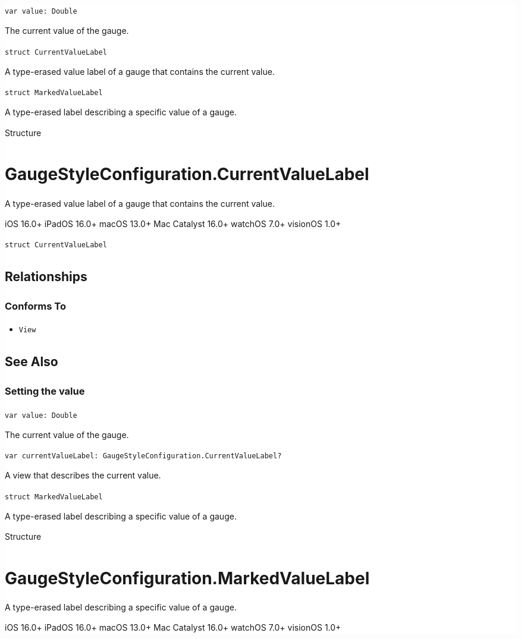 `var value: Double`

The current value of the gauge.

`struct CurrentValueLabel`

A type-erased value label of a gauge that contains the current value.

`struct MarkedValueLabel`

A type-erased label describing a specific value of a gauge.

Structure

# GaugeStyleConfiguration.CurrentValueLabel

A type-erased value label of a gauge that contains the current value.

iOS 16.0+  iPadOS 16.0+  macOS 13.0+  Mac Catalyst 16.0+  watchOS 7.0+
visionOS 1.0+

    
    
    struct CurrentValueLabel

## Relationships

### Conforms To

  * `View`

## See Also

### Setting the value

`var value: Double`

The current value of the gauge.

`var currentValueLabel: GaugeStyleConfiguration.CurrentValueLabel?`

A view that describes the current value.

`struct MarkedValueLabel`

A type-erased label describing a specific value of a gauge.

Structure

# GaugeStyleConfiguration.MarkedValueLabel

A type-erased label describing a specific value of a gauge.

iOS 16.0+  iPadOS 16.0+  macOS 13.0+  Mac Catalyst 16.0+  watchOS 7.0+
visionOS 1.0+

    